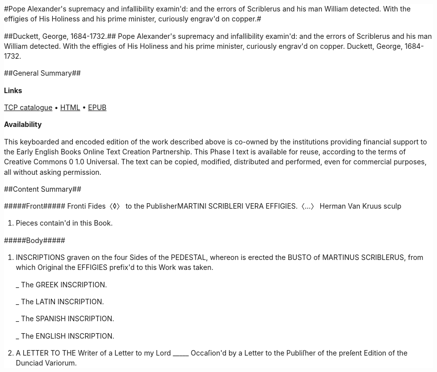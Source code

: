 #Pope Alexander's supremacy and infallibility examin'd: and the errors of Scriblerus and his man William detected. With the effigies of His Holiness and his prime minister, curiously engrav'd on copper.#

##Duckett, George, 1684-1732.##
Pope Alexander's supremacy and infallibility examin'd: and the errors of Scriblerus and his man William detected. With the effigies of His Holiness and his prime minister, curiously engrav'd on copper.
Duckett, George, 1684-1732.

##General Summary##

**Links**

[TCP catalogue](http://www.ota.ox.ac.uk/tcp/)  • 
[HTML](http://tei.it.ox.ac.uk/tcp/Texts-HTML/free/004/004899217.html)  • 
[EPUB](http://tei.it.ox.ac.uk/tcp/Texts-EPUB/free/004/004899217.epub)

**Availability**

This keyboarded and encoded edition of the
	       work described above is co-owned by the institutions
	       providing financial support to the Early English Books
	       Online Text Creation Partnership. This Phase I text is
	       available for reuse, according to the terms of Creative
	       Commons 0 1.0 Universal. The text can be copied,
	       modified, distributed and performed, even for
	       commercial purposes, all without asking permission.


##Content Summary##

#####Front#####
Fronti Fides〈◊〉 to the PublisherMARTINI SCRIBLERI VERA EFFIGIES.〈…〉 Herman Van Kruus sculp
1. Pieces contain'd in this Book.

#####Body#####

1. INSCRIPTIONS graven on the four
Sides of the PEDESTAL, whereon is erected
the BUSTO of MARTINUS SCRIBLERUS,
from which Original the EFFIGIES prefix'd
to this Work was taken.

    _ The GREEK INSCRIPTION.

    _ The LATIN INSCRIPTION.

    _ The SPANISH INSCRIPTION.

    _ The ENGLISH INSCRIPTION.

1. A
LETTER
TO THE
Writer of a Letter to my Lord  _____  Occaſion'd
by a Letter to the Publiſher of
the preſent Edition of the Dunciad Variorum.
